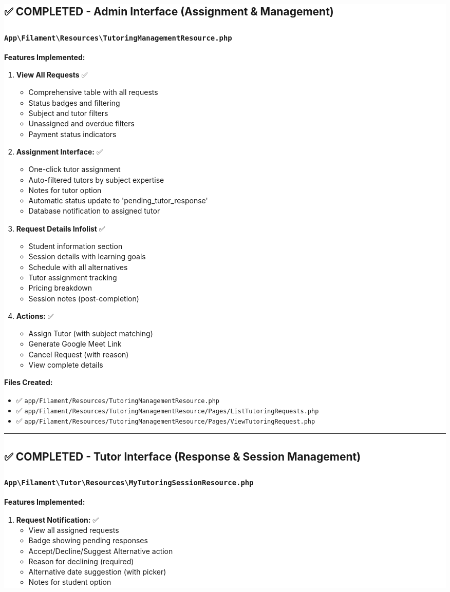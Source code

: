 ## ✅ COMPLETED - Admin Interface (Assignment & Management)

### `App\Filament\Resources\TutoringManagementResource.php`

**Features Implemented:**
1. **View All Requests** ✅
   - Comprehensive table with all requests
   - Status badges and filtering
   - Subject and tutor filters
   - Unassigned and overdue filters
   - Payment status indicators

2. **Assignment Interface:** ✅
   - One-click tutor assignment
   - Auto-filtered tutors by subject expertise
   - Notes for tutor option
   - Automatic status update to 'pending_tutor_response'
   - Database notification to assigned tutor

3. **Request Details Infolist** ✅
   - Student information section
   - Session details with learning goals
   - Schedule with all alternatives
   - Tutor assignment tracking
   - Pricing breakdown
   - Session notes (post-completion)

4. **Actions:** ✅
   - Assign Tutor (with subject matching)
   - Generate Google Meet Link
   - Cancel Request (with reason)
   - View complete details

**Files Created:**
- ✅ `app/Filament/Resources/TutoringManagementResource.php`
- ✅ `app/Filament/Resources/TutoringManagementResource/Pages/ListTutoringRequests.php`
- ✅ `app/Filament/Resources/TutoringManagementResource/Pages/ViewTutoringRequest.php`

---

## ✅ COMPLETED - Tutor Interface (Response & Session Management)

### `App\Filament\Tutor\Resources\MyTutoringSessionResource.php`

**Features Implemented:**
1. **Request Notification:** ✅
   - View all assigned requests
   - Badge showing pending responses
   - Accept/Decline/Suggest Alternative action
   - Reason for declining (required)
   - Alternative date suggestion (with picker)
   - Notes for student option
